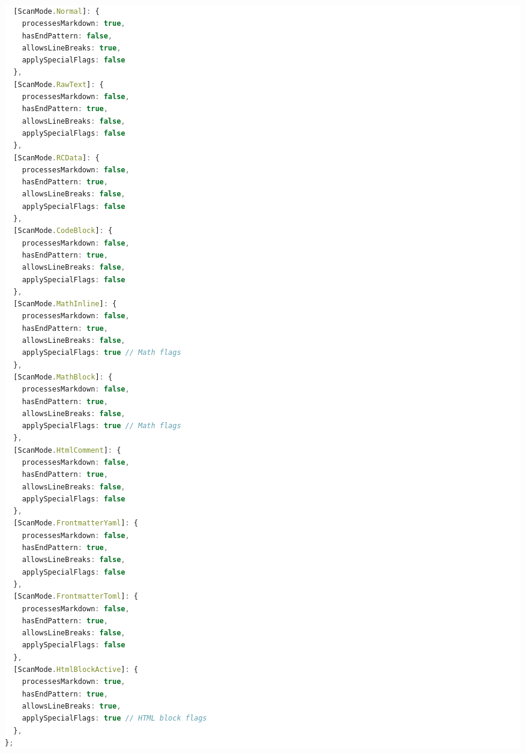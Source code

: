```typescript
  [ScanMode.Normal]: { 
    processesMarkdown: true, 
    hasEndPattern: false, 
    allowsLineBreaks: true, 
    applySpecialFlags: false 
  },
  [ScanMode.RawText]: { 
    processesMarkdown: false, 
    hasEndPattern: true, 
    allowsLineBreaks: false, 
    applySpecialFlags: false 
  },
  [ScanMode.RCData]: { 
    processesMarkdown: false, 
    hasEndPattern: true, 
    allowsLineBreaks: false, 
    applySpecialFlags: false 
  },
  [ScanMode.CodeBlock]: { 
    processesMarkdown: false, 
    hasEndPattern: true, 
    allowsLineBreaks: false, 
    applySpecialFlags: false 
  },
  [ScanMode.MathInline]: { 
    processesMarkdown: false, 
    hasEndPattern: true, 
    allowsLineBreaks: false, 
    applySpecialFlags: true // Math flags
  },
  [ScanMode.MathBlock]: { 
    processesMarkdown: false, 
    hasEndPattern: true, 
    allowsLineBreaks: false, 
    applySpecialFlags: true // Math flags
  },
  [ScanMode.HtmlComment]: { 
    processesMarkdown: false, 
    hasEndPattern: true, 
    allowsLineBreaks: false, 
    applySpecialFlags: false 
  },
  [ScanMode.FrontmatterYaml]: { 
    processesMarkdown: false, 
    hasEndPattern: true, 
    allowsLineBreaks: false, 
    applySpecialFlags: false 
  },
  [ScanMode.FrontmatterToml]: { 
    processesMarkdown: false, 
    hasEndPattern: true, 
    allowsLineBreaks: false, 
    applySpecialFlags: false 
  },
  [ScanMode.HtmlBlockActive]: { 
    processesMarkdown: true, 
    hasEndPattern: true, 
    allowsLineBreaks: true, 
    applySpecialFlags: true // HTML block flags
  },
};
```


  [ScanMode.Normal]: [
  [ScanMode.RawText]: [
  [ScanMode.RCData]: [
  [ScanMode.CodeBlock]: [
  [ScanMode.MathInline]: [
  [ScanMode.MathBlock]: [
  [ScanMode.HtmlComment]: [
  [ScanMode.FrontmatterYaml]: [
  [ScanMode.FrontmatterToml]: [
  [ScanMode.HtmlBlockActive]: [